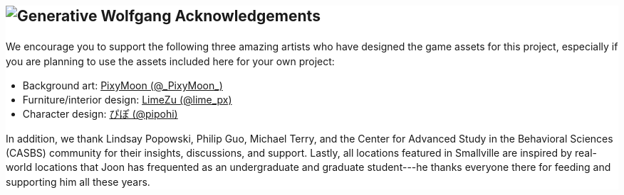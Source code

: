 ## <img src="https://joonsungpark.s3.amazonaws.com:443/static/assets/characters/profile/Wolfgang_Schulz.png" alt="Generative Wolfgang">   Acknowledgements

We encourage you to support the following three amazing artists who have designed the game assets for this project,
especially if you are planning to use the assets included here for your own project:

* Background art: [PixyMoon (@_PixyMoon\_)](https://twitter.com/_PixyMoon_)
* Furniture/interior design: [LimeZu (@lime_px)](https://twitter.com/lime_px)
* Character design: [ぴぽ (@pipohi)](https://twitter.com/pipohi)

In addition, we thank Lindsay Popowski, Philip Guo, Michael Terry, and the Center for Advanced Study in the Behavioral
Sciences (CASBS) community for their insights, discussions, and support. Lastly, all locations featured in Smallville
are inspired by real-world locations that Joon has frequented as an undergraduate and graduate student---he thanks
everyone there for feeding and supporting him all these years.


